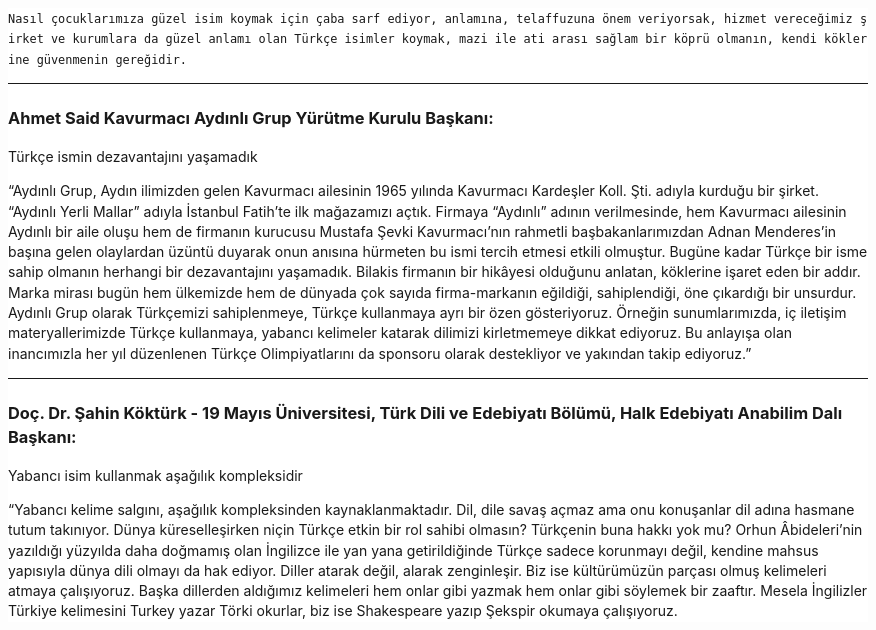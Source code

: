    Nasıl çocuklarımıza güzel isim koymak için çaba sarf ediyor, anlamına, telaffuzuna önem veriyorsak, hizmet vereceğimiz şirket ve kurumlara da güzel anlamı olan Türkçe isimler koymak, mazi ile ati arası sağlam bir köprü olmanın, kendi köklerine güvenmenin gereğidir.
   </p>
   <hr/>
   <h3>
    <span>
     Ahmet Said Kavurmacı Aydınlı Grup Yürütme Kurulu Başkanı:
    </span>
   </h3>
   <p>
    Türkçe ismin dezavantajını yaşamadık
   </p>
   <p>
    “Aydınlı Grup, Aydın ilimizden gelen Kavurmacı ailesinin 1965 yılında Kavurmacı Kardeşler Koll. Şti. adıyla kurduğu bir şirket. “Aydınlı Yerli Mallar” adıyla İstanbul Fatih’te ilk mağazamızı açtık. Firmaya “Aydınlı” adının verilmesinde, hem Kavurmacı ailesinin Aydınlı bir aile oluşu hem de firmanın kurucusu Mustafa Şevki Kavurmacı’nın rahmetli başbakanlarımızdan Adnan Menderes’in başına gelen olaylardan üzüntü duyarak onun anısına hürmeten bu ismi tercih etmesi etkili olmuştur. Bugüne kadar Türkçe bir isme sahip olmanın herhangi bir dezavantajını yaşamadık. Bilakis firmanın bir hikâyesi olduğunu anlatan, köklerine işaret eden bir addır. Marka mirası bugün hem ülkemizde hem de dünyada çok sayıda firma-markanın eğildiği, sahiplendiği, öne çıkardığı bir unsurdur. Aydınlı Grup olarak Türkçemizi sahiplenmeye, Türkçe kullanmaya ayrı bir özen gösteriyoruz. Örneğin sunumlarımızda, iç iletişim materyallerimizde Türkçe kullanmaya, yabancı kelimeler katarak dilimizi kirletmemeye dikkat ediyoruz. Bu anlayışa olan inancımızla her yıl düzenlenen Türkçe Olimpiyatlarını da sponsoru olarak destekliyor ve yakından takip ediyoruz.”
   </p>
   <hr/>
   <h3>
    <span>
     Doç. Dr. Şahin Köktürk - 19 Mayıs Üniversitesi, Türk Dili ve Edebiyatı Bölümü, Halk Edebiyatı Anabilim Dalı Başkanı:
    </span>
   </h3>
   <p>
    Yabancı isim kullanmak aşağılık kompleksidir
   </p>
   <p>
    “Yabancı kelime salgını, aşağılık kompleksinden kaynaklanmaktadır. Dil, dile savaş açmaz ama onu konuşanlar dil adına hasmane tutum takınıyor. Dünya küreselleşirken niçin Türkçe etkin bir rol sahibi olmasın? Türkçenin buna hakkı yok mu? Orhun Âbideleri’nin yazıldığı yüzyılda daha doğmamış olan İngilizce ile yan yana getirildiğinde Türkçe sadece korunmayı değil, kendine mahsus yapısıyla dünya dili olmayı da hak ediyor. Diller atarak değil, alarak zenginleşir. Biz ise kültürümüzün parçası olmuş kelimeleri atmaya çalışıyoruz. Başka dillerden aldığımız kelimeleri hem onlar gibi yazmak hem onlar gibi söylemek bir zaaftır. Mesela İngilizler Türkiye kelimesini Turkey yazar Törki okurlar, biz ise Shakespeare yazıp Şekspir okumaya çalışıyoruz.
   </p>
  </font>
 </div>
 <div>
 </div>
 <div>
 </div>
</div>
